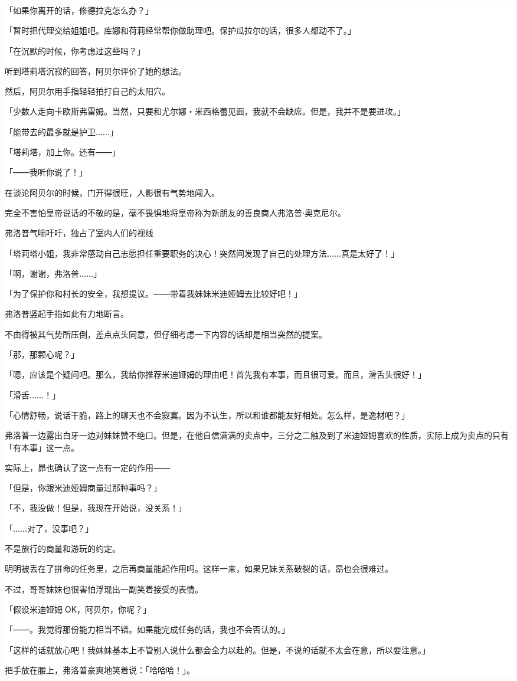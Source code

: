 「如果你离开的话，修德拉克怎么办？」

「暂时把代理交给姐姐吧。库娜和荷莉经常帮你做助理吧。保护瓜拉尔的话，很多人都动不了。」

「在沉默的时候，你考虑过这些吗？」

听到塔莉塔沉寂的回答，阿贝尔评价了她的想法。

然后，阿贝尔用手指轻轻拍打自己的太阳穴。

「少数人走向卡欧斯弗雷姆。当然，只要和尤尔娜・米西格蕾见面，我就不会缺席。但是，我并不是要进攻。」

「能带去的最多就是护卫……」

「塔莉塔，加上你。还有——」

「——我听你说了！」

在谈论阿贝尔的时候，门开得很旺，人影很有气势地闯入。

完全不害怕皇帝说话的不敬的是，毫不畏惧地将皇帝称为新朋友的善良商人弗洛普·奥克尼尔。

弗洛普气喘吁吁，独占了室内人们的视线

「塔莉塔小姐，我非常感动自己志愿担任重要职务的决心！突然间发现了自己的处理方法……真是太好了！」

「啊，谢谢，弗洛普……」

「为了保护你和村长的安全，我想提议。——带着我妹妹米迪娅姆去比较好吧！」

弗洛普竖起手指如此有力地断言。

不由得被其气势所压倒，差点点头同意，但仔细考虑一下内容的话却是相当突然的提案。

「那，那颗心呢？」

「嗯，应该是个疑问吧。那么，我给你推荐米迪娅姆的理由吧！首先我有本事，而且很可爱。而且，滑舌头很好！」

「滑舌……！」

「心情舒畅，说话干脆，路上的聊天也不会寂寞。因为不认生，所以和谁都能友好相处。怎么样，是逸材吧？」

弗洛普一边露出白牙一边对妹妹赞不绝口。但是，在他自信满满的卖点中，三分之二触及到了米迪娅姆喜欢的性质，实际上成为卖点的只有「有本事」这一点。

实际上，昴也确认了这一点有一定的作用——

「但是，你跟米迪娅姆商量过那种事吗？」

「不，我没做！但是，我现在开始说，没关系！」

「……对了，没事吧？」

不是旅行的商量和游玩的约定。

明明被丢在了拼命的任务里，之后再商量能起作用吗。这样一来，如果兄妹关系破裂的话，昂也会很难过。

不过，哥哥妹妹也很害怕浮现出一副笑着接受的表情。

「假设米迪娅姆 OK，阿贝尔，你呢？」

「——。我觉得那份能力相当不错。如果能完成任务的话，我也不会否认的。」

「这样的话就放心吧！我妹妹基本上不管别人说什么都会全力以赴的。但是，不说的话就不太会在意，所以要注意。」

把手放在腰上，弗洛普豪爽地笑着说：「哈哈哈！」。
